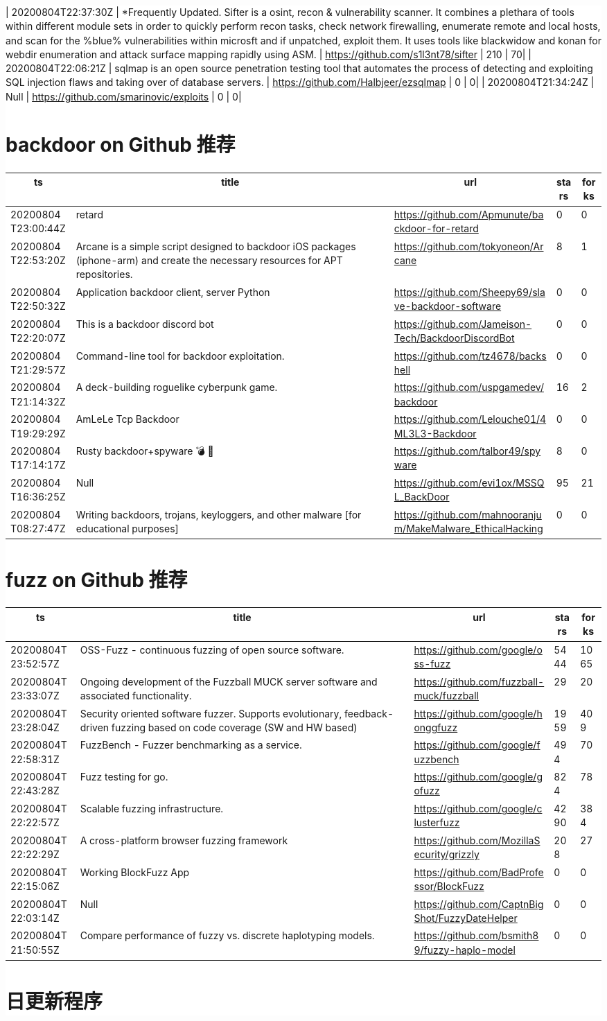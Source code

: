 | 20200804T22:37:30Z | *Frequently Updated. Sifter is a osint, recon & vulnerability scanner. It combines a plethara of tools within different module sets in order to quickly perform recon tasks, check network firewalling, enumerate remote and local hosts, and scan for the %blue% vulnerabilities within microsft and if unpatched, exploit them.  It uses tools like blackwidow and konan for webdir enumeration and attack surface mapping rapidly using ASM.  | https://github.com/s1l3nt78/sifter | 210 | 70| 
| 20200804T22:06:21Z | sqlmap is an open source penetration testing tool that automates the process of detecting and exploiting SQL injection flaws and taking over of database servers. | https://github.com/Halbjeer/ezsqlmap | 0 | 0| 
| 20200804T21:34:24Z | Null | https://github.com/smarinovic/exploits | 0 | 0| 


# backdoor on Github 推荐
| ts | title | url | stars | forks| 
| --- | --- | --- | --- | ---| 
| 20200804T23:00:44Z | retard | https://github.com/Apmunute/backdoor-for-retard | 0 | 0| 
| 20200804T22:53:20Z | Arcane is a simple script designed to backdoor iOS packages (iphone-arm) and create the necessary resources for APT repositories. | https://github.com/tokyoneon/Arcane | 8 | 1| 
| 20200804T22:50:32Z | Application backdoor client, server Python | https://github.com/Sheepy69/slave-backdoor-software | 0 | 0| 
| 20200804T22:20:07Z | This is a backdoor discord bot | https://github.com/Jameison-Tech/BackdoorDiscordBot | 0 | 0| 
| 20200804T21:29:57Z | Command-line tool for backdoor exploitation. | https://github.com/tz4678/backshell | 0 | 0| 
| 20200804T21:14:32Z | A deck-building roguelike cyberpunk game. | https://github.com/uspgamedev/backdoor | 16 | 2| 
| 20200804T19:29:29Z | AmLeLe Tcp Backdoor | https://github.com/Lelouche01/4ML3L3-Backdoor | 0 | 0| 
| 20200804T17:14:17Z | Rusty backdoor+spyware :bomb: :door: | https://github.com/talbor49/spyware | 8 | 0| 
| 20200804T16:36:25Z | Null | https://github.com/evi1ox/MSSQL_BackDoor | 95 | 21| 
| 20200804T08:27:47Z | Writing backdoors, trojans, keyloggers, and other malware [for educational purposes] | https://github.com/mahnooranjum/MakeMalware_EthicalHacking | 0 | 0| 


# fuzz on Github 推荐
| ts | title | url | stars | forks| 
| --- | --- | --- | --- | ---| 
| 20200804T23:52:57Z | OSS-Fuzz - continuous fuzzing of open source software. | https://github.com/google/oss-fuzz | 5444 | 1065| 
| 20200804T23:33:07Z | Ongoing development of the Fuzzball MUCK server software and associated functionality. | https://github.com/fuzzball-muck/fuzzball | 29 | 20| 
| 20200804T23:28:04Z | Security oriented software fuzzer. Supports evolutionary, feedback-driven fuzzing based on code coverage (SW and HW based) | https://github.com/google/honggfuzz | 1959 | 409| 
| 20200804T22:58:31Z | FuzzBench - Fuzzer benchmarking as a service. | https://github.com/google/fuzzbench | 494 | 70| 
| 20200804T22:43:28Z | Fuzz testing for go. | https://github.com/google/gofuzz | 824 | 78| 
| 20200804T22:22:57Z | Scalable fuzzing infrastructure. | https://github.com/google/clusterfuzz | 4290 | 384| 
| 20200804T22:22:29Z | A cross-platform browser fuzzing framework | https://github.com/MozillaSecurity/grizzly | 208 | 27| 
| 20200804T22:15:06Z | Working BlockFuzz App | https://github.com/BadProfessor/BlockFuzz | 0 | 0| 
| 20200804T22:03:14Z | Null | https://github.com/CaptnBigShot/FuzzyDateHelper | 0 | 0| 
| 20200804T21:50:55Z | Compare performance of fuzzy vs. discrete haplotyping models. | https://github.com/bsmith89/fuzzy-haplo-model | 0 | 0| 



# 日更新程序
